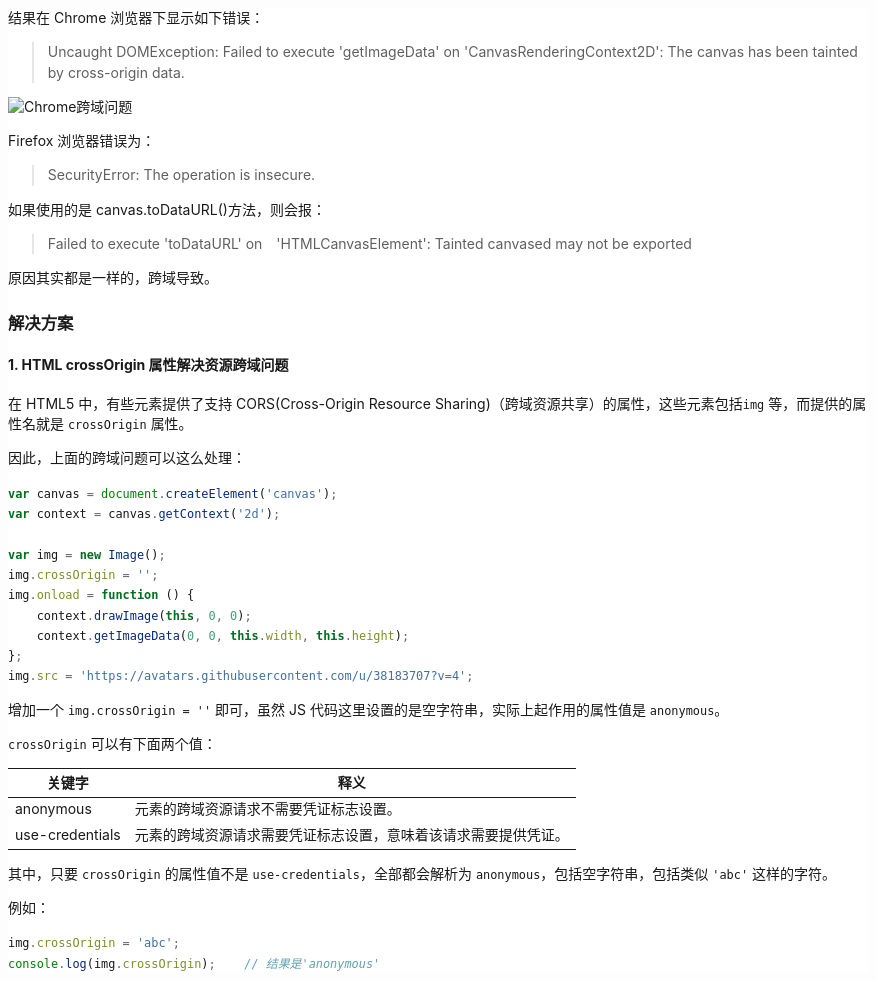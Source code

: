 结果在 Chrome 浏览器下显示如下错误：

> Uncaught DOMException: Failed to execute 'getImageData' on 'CanvasRenderingContext2D': The canvas has been tainted by cross-origin data.
> 

![Chrome跨域问题](https://tva1.sinaimg.cn/large/007S8ZIlgy1gewv5y3gq6j30bf01edfn.jpg)

Firefox 浏览器错误为：

> SecurityError: The operation is insecure.
> 

如果使用的是 canvas.toDataURL()方法，则会报：

> Failed to execute 'toDataURL' on　'HTMLCanvasElement': Tainted canvased may not be exported
> 

原因其实都是一样的，跨域导致。

### 解决方案

#### 1. HTML crossOrigin 属性解决资源跨域问题

在 HTML5 中，有些元素提供了支持 CORS(Cross-Origin Resource Sharing)（跨域资源共享）的属性，这些元素包括`img` 等，而提供的属性名就是 `crossOrigin` 属性。

因此，上面的跨域问题可以这么处理：

```jsx
var canvas = document.createElement('canvas');
var context = canvas.getContext('2d');

var img = new Image();
img.crossOrigin = '';
img.onload = function () {
    context.drawImage(this, 0, 0);
    context.getImageData(0, 0, this.width, this.height);
};
img.src = 'https://avatars.githubusercontent.com/u/38183707?v=4';
```

增加一个 `img.crossOrigin = ''` 即可，虽然 JS 代码这里设置的是空字符串，实际上起作用的属性值是 `anonymous`。

`crossOrigin` 可以有下面两个值：

| 关键字 | 释义 |
| --- | --- |
| anonymous | 元素的跨域资源请求不需要凭证标志设置。 |
| use-credentials | 元素的跨域资源请求需要凭证标志设置，意味着该请求需要提供凭证。 |

其中，只要 `crossOrigin` 的属性值不是 `use-credentials`，全部都会解析为 `anonymous`，包括空字符串，包括类似 `'abc'` 这样的字符。

例如：

```jsx
img.crossOrigin = 'abc';
console.log(img.crossOrigin);    // 结果是'anonymous'
```
